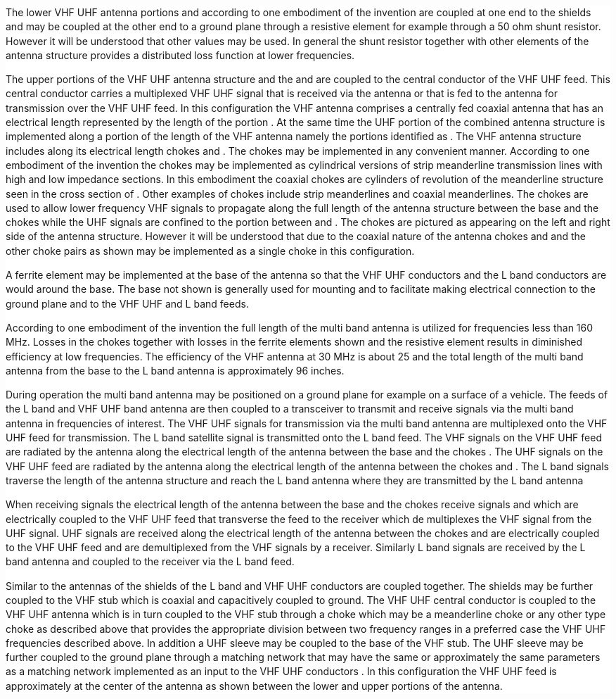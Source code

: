 The lower VHF UHF antenna portions and according to one embodiment of the invention are coupled at one end to the shields and may be coupled at the other end to a ground plane through a resistive element for example through a 50 ohm shunt resistor. However it will be understood that other values may be used. In general the shunt resistor together with other elements of the antenna structure provides a distributed loss function at lower frequencies.

The upper portions of the VHF UHF antenna structure and the and are coupled to the central conductor of the VHF UHF feed. This central conductor carries a multiplexed VHF UHF signal that is received via the antenna or that is fed to the antenna for transmission over the VHF UHF feed. In this configuration the VHF antenna comprises a centrally fed coaxial antenna that has an electrical length represented by the length of the portion . At the same time the UHF portion of the combined antenna structure is implemented along a portion of the length of the VHF antenna namely the portions identified as . The VHF antenna structure includes along its electrical length chokes and . The chokes may be implemented in any convenient manner. According to one embodiment of the invention the chokes may be implemented as cylindrical versions of strip meanderline transmission lines with high and low impedance sections. In this embodiment the coaxial chokes are cylinders of revolution of the meanderline structure seen in the cross section of . Other examples of chokes include strip meanderlines and coaxial meanderlines. The chokes are used to allow lower frequency VHF signals to propagate along the full length of the antenna structure between the base and the chokes while the UHF signals are confined to the portion between and . The chokes are pictured as appearing on the left and right side of the antenna structure. However it will be understood that due to the coaxial nature of the antenna chokes and and the other choke pairs as shown may be implemented as a single choke in this configuration.

A ferrite element may be implemented at the base of the antenna so that the VHF UHF conductors and the L band conductors are would around the base. The base not shown is generally used for mounting and to facilitate making electrical connection to the ground plane and to the VHF UHF and L band feeds.

According to one embodiment of the invention the full length of the multi band antenna is utilized for frequencies less than 160 MHz. Losses in the chokes together with losses in the ferrite elements shown and the resistive element results in diminished efficiency at low frequencies. The efficiency of the VHF antenna at 30 MHz is about 25 and the total length of the multi band antenna from the base to the L band antenna is approximately 96 inches.

During operation the multi band antenna may be positioned on a ground plane for example on a surface of a vehicle. The feeds of the L band and VHF UHF band antenna are then coupled to a transceiver to transmit and receive signals via the multi band antenna in frequencies of interest. The VHF UHF signals for transmission via the multi band antenna are multiplexed onto the VHF UHF feed for transmission. The L band satellite signal is transmitted onto the L band feed. The VHF signals on the VHF UHF feed are radiated by the antenna along the electrical length of the antenna between the base and the chokes . The UHF signals on the VHF UHF feed are radiated by the antenna along the electrical length of the antenna between the chokes and . The L band signals traverse the length of the antenna structure and reach the L band antenna where they are transmitted by the L band antenna

When receiving signals the electrical length of the antenna between the base and the chokes receive signals and which are electrically coupled to the VHF UHF feed that transverse the feed to the receiver which de multiplexes the VHF signal from the UHF signal. UHF signals are received along the electrical length of the antenna between the chokes and are electrically coupled to the VHF UHF feed and are demultiplexed from the VHF signals by a receiver. Similarly L band signals are received by the L band antenna and coupled to the receiver via the L band feed.

Similar to the antennas of the shields of the L band and VHF UHF conductors are coupled together. The shields may be further coupled to the VHF stub which is coaxial and capacitively coupled to ground. The VHF UHF central conductor is coupled to the VHF UHF antenna which is in turn coupled to the VHF stub through a choke which may be a meanderline choke or any other type choke as described above that provides the appropriate division between two frequency ranges in a preferred case the VHF UHF frequencies described above. In addition a UHF sleeve may be coupled to the base of the VHF stub. The UHF sleeve may be further coupled to the ground plane through a matching network that may have the same or approximately the same parameters as a matching network implemented as an input to the VHF UHF conductors . In this configuration the VHF UHF feed is approximately at the center of the antenna as shown between the lower and upper portions of the antenna.
